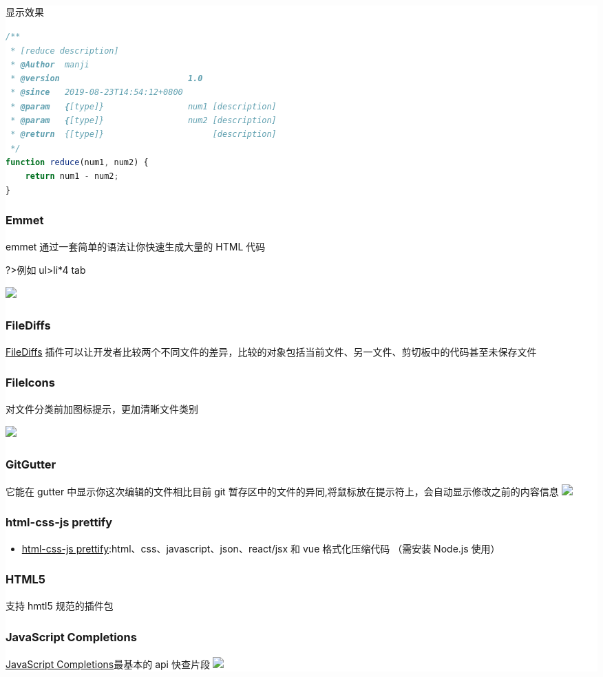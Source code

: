 显示效果

```js
/**
 * [reduce description]
 * @Author  manji
 * @version                          1.0
 * @since   2019-08-23T14:54:12+0800
 * @param   {[type]}                 num1 [description]
 * @param   {[type]}                 num2 [description]
 * @return  {[type]}                      [description]
 */
function reduce(num1, num2) {
    return num1 - num2;
}
```

### Emmet

emmet 通过一套简单的语法让你快速生成大量的 HTML 代码

?>例如 ul>li\*4 tab

![](./img/emmet.gif)

### FileDiffs

[FileDiffs](https://github.com/colinta/SublimeFileDiffs) 插件可以让开发者比较两个不同文件的差异，比较的对象包括当前文件、另一文件、剪切板中的代码甚至未保存文件

### FileIcons

对文件分类前加图标提示，更加清晰文件类别

![](./img/sub06.png)

### GitGutter

它能在 gutter 中显示你这次编辑的文件相比目前 git 暂存区中的文件的异同,将鼠标放在提示符上，会自动显示修改之前的内容信息
![](./img/sub07.png)

### html-css-js prettify

-   [html-css-js prettify](https://packagecontrol.io/packages/HTML-CSS-JS%20Prettify):html、css、javascript、json、react/jsx 和 vue 格式化压缩代码 （需安装 Node.js 使用）

### HTML5

支持 hmtl5 规范的插件包

### JavaScript Completions

[JavaScript Completions](https://packagecontrol.io/packages/JavaScript%20Completions#on-hover-description)最基本的 api 快查片段
![](./img/sub08.gif)

